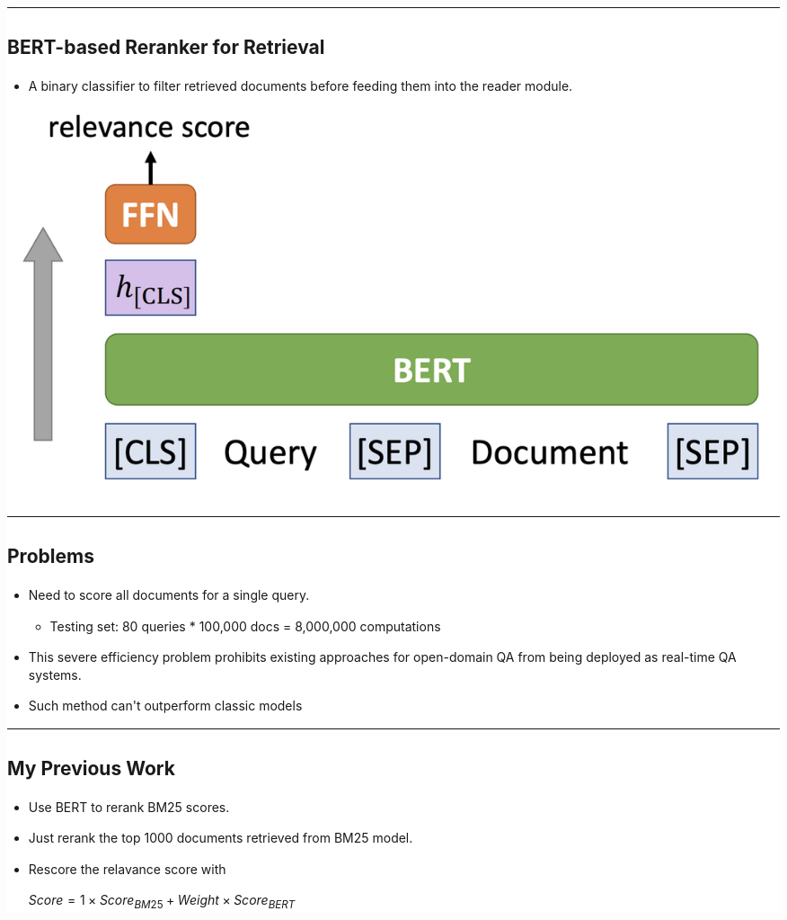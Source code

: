 ----

## BERT-based Reranker for Retrieval

- A binary classifier to filter retrieved documents before feeding them into the reader module. 

![](attachments/2021-10-11-22-00-35.png) 

----

## Problems

- Need to score all documents for a single query. 
  - Testing set: 80 queries * 100,000 docs = 8,000,000 computations

- This severe efficiency problem prohibits existing approaches for open-domain QA from being deployed as real-time QA systems.

- Such method can't outperform classic models

----

## My Previous Work

- Use BERT to rerank BM25 scores.

- Just rerank the top 1000 documents retrieved from BM25 model.

- Rescore the relavance score with

    $Score = 1 \times Score_{BM25} + Weight \times Score_{BERT}$
